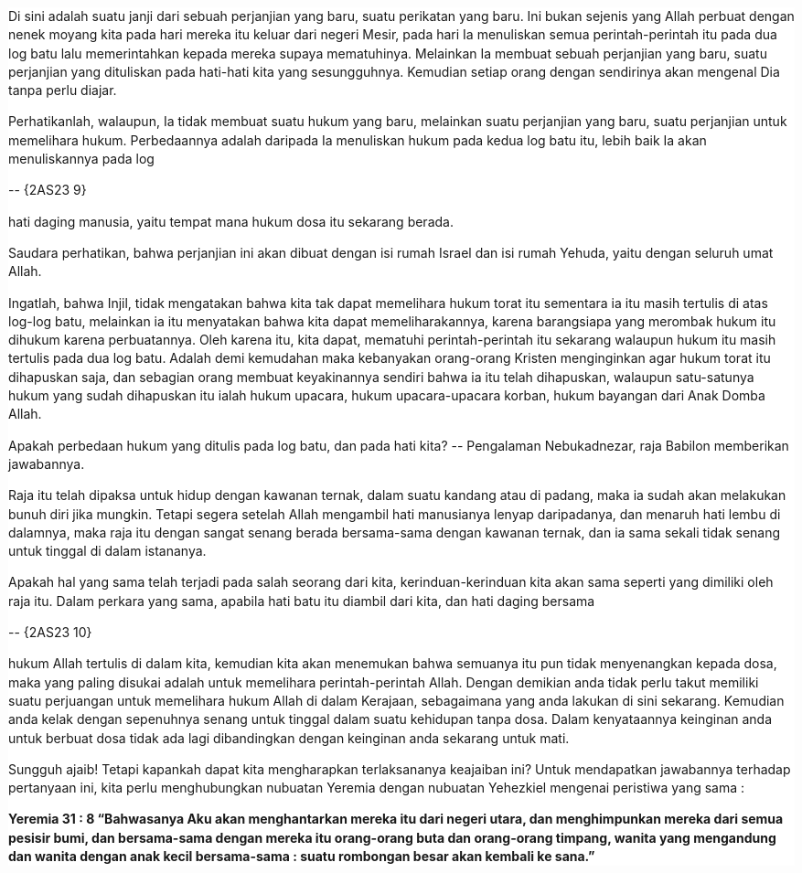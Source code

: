 Di sini adalah suatu janji dari sebuah perjanjian yang baru, suatu perikatan yang baru. Ini bukan sejenis yang Allah perbuat dengan nenek moyang kita pada hari mereka itu keluar dari negeri Mesir, pada hari Ia menuliskan semua perintah-perintah itu pada dua log batu lalu memerintahkan kepada mereka supaya mematuhinya. Melainkan Ia membuat sebuah perjanjian yang baru, suatu perjanjian yang dituliskan pada hati-hati kita yang sesungguhnya. Kemudian setiap orang dengan sendirinya akan mengenal Dia tanpa perlu diajar.

Perhatikanlah, walaupun, Ia tidak membuat suatu hukum yang baru, melainkan suatu perjanjian yang baru, suatu perjanjian untuk memelihara hukum. Perbedaannya adalah daripada Ia menuliskan hukum pada kedua log batu itu, lebih baik Ia akan menuliskannya pada log

 -- {2AS23 9}   
  
  hati daging manusia, yaitu tempat mana hukum dosa itu sekarang berada.

Saudara perhatikan, bahwa perjanjian ini akan dibuat dengan isi rumah Israel dan isi rumah Yehuda, yaitu dengan seluruh umat Allah.

Ingatlah, bahwa Injil, tidak mengatakan bahwa kita tak dapat memelihara hukum torat itu sementara ia itu masih tertulis di atas log-log batu, melainkan ia itu menyatakan bahwa kita dapat memeliharakannya, karena barangsiapa yang merombak hukum itu dihukum karena perbuatannya. Oleh karena itu, kita dapat, mematuhi perintah-perintah itu sekarang walaupun hukum itu masih tertulis pada dua log batu. Adalah demi kemudahan maka kebanyakan orang-orang Kristen menginginkan agar hukum torat itu dihapuskan saja, dan sebagian orang membuat keyakinannya sendiri bahwa ia itu telah dihapuskan, walaupun satu-satunya hukum yang sudah dihapuskan itu ialah hukum upacara, hukum upacara-upacara korban, hukum bayangan dari Anak Domba Allah.

Apakah perbedaan hukum yang ditulis pada log batu, dan pada hati kita? -- Pengalaman Nebukadnezar, raja Babilon memberikan jawabannya.

Raja itu telah dipaksa untuk hidup dengan kawanan ternak, dalam suatu kandang atau di padang, maka ia sudah akan melakukan bunuh diri jika mungkin. Tetapi segera setelah Allah mengambil hati manusianya lenyap daripadanya, dan menaruh hati lembu di dalamnya, maka raja itu dengan sangat senang berada bersama-sama dengan kawanan ternak, dan ia sama sekali tidak senang untuk tinggal di dalam istananya.

Apakah hal yang sama telah terjadi pada salah seorang dari kita, kerinduan-kerinduan kita akan sama seperti yang dimiliki oleh raja itu. Dalam perkara yang sama, apabila hati batu itu diambil dari kita, dan hati daging bersama

 -- {2AS23 10}   
  
  hukum Allah tertulis di dalam kita, kemudian kita akan menemukan bahwa semuanya itu pun tidak menyenangkan kepada dosa, maka yang paling disukai adalah untuk memelihara perintah-perintah Allah. Dengan demikian anda tidak perlu takut memiliki suatu perjuangan untuk memelihara hukum Allah di dalam Kerajaan, sebagaimana yang anda lakukan di sini sekarang. Kemudian anda kelak dengan sepenuhnya senang untuk tinggal dalam suatu kehidupan tanpa dosa. Dalam kenyataannya keinginan anda untuk berbuat dosa tidak ada lagi dibandingkan dengan keinginan anda sekarang untuk mati.

Sungguh ajaib! Tetapi kapankah dapat kita mengharapkan terlaksananya keajaiban ini? Untuk mendapatkan jawabannya terhadap pertanyaan ini, kita perlu menghubungkan nubuatan Yeremia dengan nubuatan Yehezkiel mengenai peristiwa yang sama :

**Yeremia 31 : 8 “Bahwasanya Aku akan menghantarkan mereka itu dari negeri utara, dan menghimpunkan mereka dari semua pesisir bumi, dan bersama-sama dengan mereka itu orang-orang buta dan orang-orang timpang, wanita yang mengandung dan wanita dengan anak kecil bersama-sama : suatu rombongan besar akan kembali ke sana.”**

